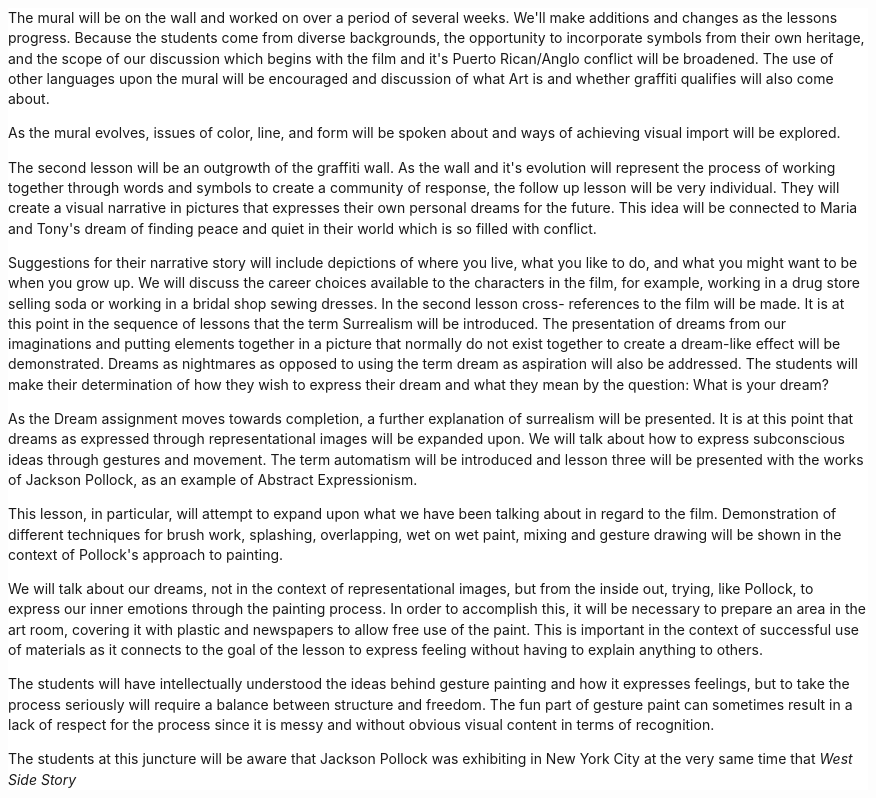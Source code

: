 The mural will be on the wall and worked on over a period of several weeks.  We'll make additions and changes as the lessons progress.  Because the students come from diverse backgrounds, the opportunity to incorporate symbols from their own heritage, and the scope of our discussion which begins with the film and it's Puerto Rican/Anglo conflict will be broadened.  The use of other languages upon the mural will be encouraged and discussion of what Art is and whether graffiti qualifies will also come about.
<p>
As the mural evolves, issues of color, line, and form will be spoken about and ways of achieving visual import will be explored.
</p>
<p>
The second lesson will be an outgrowth of the graffiti wall.  As the wall and it's evolution will represent the process of working together through words and symbols to create a community of response, the follow up lesson will be very individual.  They will create a visual narrative in pictures that expresses their own personal dreams for the future.  This idea will be connected to Maria and Tony's dream of finding peace and quiet in their world which is so filled with conflict.
</p>
<p>
Suggestions for their narrative story will include depictions of where you live, what you like to do, and what you might want to be when you grow up.  We will discuss the career choices available to the characters in the film, for example, working in a drug store selling soda or working in a bridal shop sewing dresses.  In the second lesson cross- references to the film will be made.  It is at this point in the sequence of lessons that the term Surrealism will be introduced.  The presentation of dreams from our imaginations and putting elements together in a picture that normally do not exist together to create a dream-like effect will be demonstrated. Dreams as nightmares as opposed to using the term dream as aspiration will also be addressed.  The students will make their determination of how they wish to express their dream and what they mean by the question: What is your dream?
</p>
<p>
As the Dream assignment moves towards completion, a further explanation of surrealism will be presented.  It is at this point that dreams as expressed through representational images will be expanded upon.  We will talk about how to express subconscious ideas through gestures and movement.  The term automatism will be introduced and lesson three will be presented with the works of Jackson Pollock, as an example of Abstract Expressionism.
</p>
<p>
This lesson, in particular, will attempt to expand upon what we have been talking about in regard to the film.  Demonstration of different techniques for brush work, splashing, overlapping, wet on wet paint, mixing and gesture drawing will be shown in the context of Pollock's approach to painting.
</p>
<p>
We will talk about our dreams, not in the context of representational images, but from the inside out, trying, like Pollock, to express our inner emotions through the painting process.  In order to accomplish this, it will be necessary to prepare an area in the art room, covering it with plastic and newspapers to allow free use of the paint.  This is important in the context of successful use of materials as it connects to the goal of the lesson to express feeling without having to explain anything to others.
</p>
<p>
The students will have intellectually understood the ideas behind gesture painting and how it expresses feelings, but to take the process seriously will require a balance between structure and freedom.  The fun part of gesture paint can sometimes result in a lack of respect for the process since it is messy and without obvious visual content in terms of recognition.
</p>
<p>
The students at this juncture will be aware that Jackson Pollock was exhibiting in New York City at the very same time that
<i>
West Side Story
</i>
